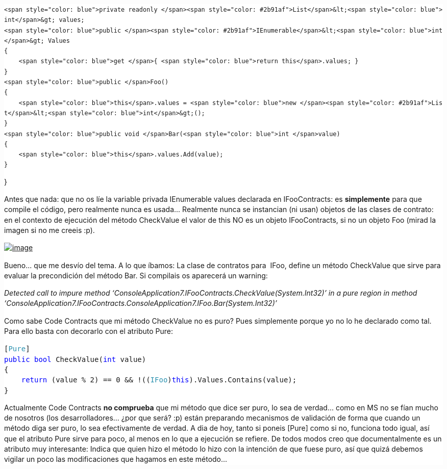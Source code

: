     <span style="color: blue">private readonly </span><span style="color: #2b91af">List</span>&lt;<span style="color: blue">int</span>&gt; values;
    <span style="color: blue">public </span><span style="color: #2b91af">IEnumerable</span>&lt;<span style="color: blue">int</span>&gt; Values
    {
        <span style="color: blue">get </span>{ <span style="color: blue">return this</span>.values; }
    }
    <span style="color: blue">public </span>Foo()
    {
        <span style="color: blue">this</span>.values = <span style="color: blue">new </span><span style="color: #2b91af">List</span>&lt;<span style="color: blue">int</span>&gt;();
    }
    <span style="color: blue">public void </span>Bar(<span style="color: blue">int </span>value)
    {
        <span style="color: blue">this</span>.values.Add(value);
    }
}</pre>

[][3]

Antes que nada: que no os líe la variable privada IEnumerable<int> values declarada en IFooContracts: es **simplemente** para que compile el código, pero realmente nunca es usada... Realmente nunca se instancian (ni usan) objetos de las clases de contrato: en el contexto de ejecución del método CheckValue el valor de this NO es un objeto IFooContracts, si no un objeto Foo (mirad la imagen si no me creeis :p).

[<img height="104" width="244" src="/cfs-file.ashx/__key/CommunityServer.Blogs.Components.WeblogFiles/etomas/image_5F00_thumb_5F00_4F4B2AAF.png" alt="image" border="0" title="image" style="border-bottom: 0px; border-left: 0px; display: inline; border-top: 0px; border-right: 0px" />][4] 

Bueno... que me desvío del tema. A lo que íbamos: La clase de contratos para&nbsp; IFoo, define un método CheckValue que sirve para evaluar la precondición del método Bar. Si compilais os aparecerá un warning:

_Detected call to impure method &#8216;ConsoleApplication7.IFooContracts.CheckValue(System.Int32)&#8217; in a pure region in method &#8216;ConsoleApplication7.IFooContracts.ConsoleApplication7.IFoo.Bar(System.Int32)&#8217;_

Como sabe Code Contracts que mi método CheckValue no es puro? Pues simplemente porque yo no lo he declarado como tal. Para ello basta con decorarlo con el atributo Pure:

<pre class="code">[<span style="color: #2b91af">Pure</span>]
<span style="color: blue">public bool </span>CheckValue(<span style="color: blue">int </span>value)
{
    <span style="color: blue">return </span>(value % 2) == 0 && !((<span style="color: #2b91af">IFoo</span>)<span style="color: blue">this</span>).Values.Contains(value);
}</pre>

[][3]

Actualmente Code Contracts **no comprueba** que mi método que dice ser puro, lo sea de verdad... como en MS no se fían mucho de nosotros (los desarrolladores... ¿por que será? :p) están preparando mecanismos de validación de forma que cuando un método diga ser puro, lo sea efectivamente de verdad. A dia de hoy, tanto si poneis [Pure] como si no, funciona todo igual, así que el atributo Pure sirve para poco, al menos en lo que a ejecución se refiere. De todos modos creo que documentalmente es un atributo muy interesante: Indica que quien hizo el método lo hizo con la intención de que fuese puro, así que quizá debemos vigilar un poco las modificaciones que hagamos en este método... 


 [1]: /blogs/jorge/archive/2009/04/26/precondiciones-y-microsoft-code-contracts.aspx "http://geeks.ms/blogs/jorge/archive/2009/04/26/precondiciones-y-microsoft-code-contracts.aspx"
 [2]: /blogs/etomas/archive/2009/05/04/pexcando-errores-en-nuestro-c-243-digo.aspx
 [3]: http://11011.net/software/vspaste
 [4]: /cfs-file.ashx/__key/CommunityServer.Blogs.Components.WeblogFiles/etomas/image_5F00_43248F26.png
 [5]: http://social.msdn.microsoft.com/Forums/en-US/codecontracts/thread/cb5556e9-9dc9-45ed-8016-567294236af3 "http://social.msdn.microsoft.com/Forums/en-US/codecontracts/thread/cb5556e9-9dc9-45ed-8016-567294236af3"